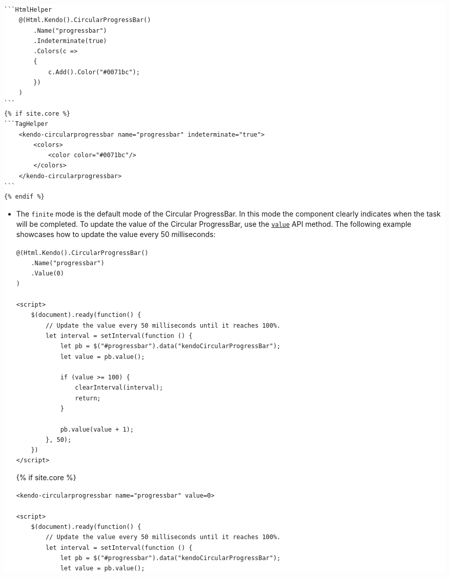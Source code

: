     ```HtmlHelper
        @(Html.Kendo().CircularProgressBar()
            .Name("progressbar")
            .Indeterminate(true)
            .Colors(c =>
            {
                c.Add().Color("#0071bc");
            })
        )
    ```
    {% if site.core %}
    ```TagHelper
        <kendo-circularprogressbar name="progressbar" indeterminate="true">
            <colors>
                <color color="#0071bc"/>
            </colors>
        </kendo-circularprogressbar>
    ```
    {% endif %}

* The `finite` mode is the default mode of the Circular ProgressBar. In this mode the component clearly indicates when the task will be completed. To update the value of the Circular ProgressBar, use the [`value`](https://docs.telerik.com/kendo-ui/api/javascript/ui/circularprogressbar/methods/value) API method. The following example showcases how to update the value every 50 milliseconds:

    ```HtmlHelper
    @(Html.Kendo().CircularProgressBar()
        .Name("progressbar")
        .Value(0)
    )

    <script>
        $(document).ready(function() {
            // Update the value every 50 milliseconds until it reaches 100%.
            let interval = setInterval(function () {
                let pb = $("#progressbar").data("kendoCircularProgressBar");
                let value = pb.value();

                if (value >= 100) {
                    clearInterval(interval);
                    return;
                }

                pb.value(value + 1);
            }, 50);
        })
    </script>
    ```
    {% if site.core %}
    ```TagHelper
    <kendo-circularprogressbar name="progressbar" value=0>

    <script>
        $(document).ready(function() {
            // Update the value every 50 milliseconds until it reaches 100%.
            let interval = setInterval(function () {
                let pb = $("#progressbar").data("kendoCircularProgressBar");
                let value = pb.value();

